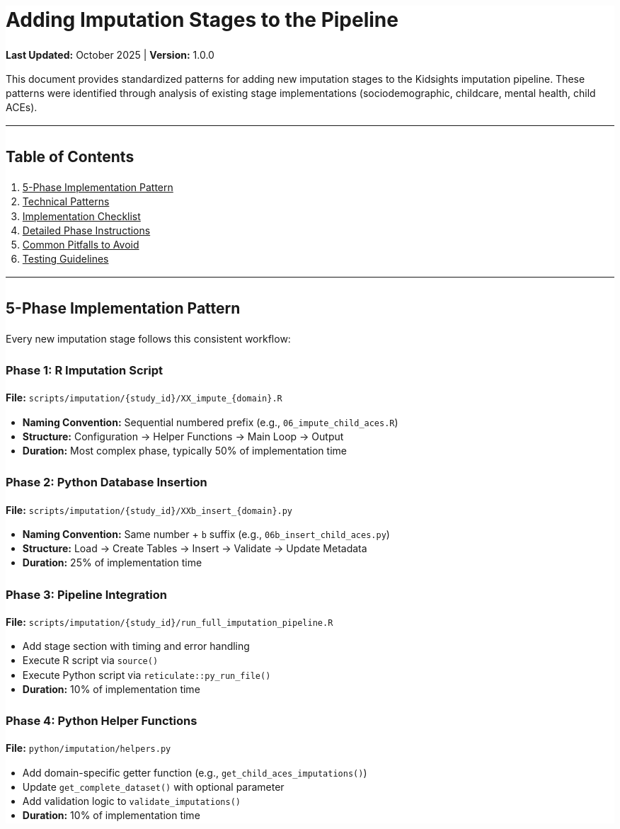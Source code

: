 # Adding Imputation Stages to the Pipeline

**Last Updated:** October 2025 | **Version:** 1.0.0

This document provides standardized patterns for adding new imputation stages to the Kidsights imputation pipeline. These patterns were identified through analysis of existing stage implementations (sociodemographic, childcare, mental health, child ACEs).

---

## Table of Contents

1. [5-Phase Implementation Pattern](#5-phase-implementation-pattern)
2. [Technical Patterns](#technical-patterns)
3. [Implementation Checklist](#implementation-checklist)
4. [Detailed Phase Instructions](#detailed-phase-instructions)
5. [Common Pitfalls to Avoid](#common-pitfalls-to-avoid)
6. [Testing Guidelines](#testing-guidelines)

---

## 5-Phase Implementation Pattern

Every new imputation stage follows this consistent workflow:

### Phase 1: R Imputation Script
**File:** `scripts/imputation/{study_id}/XX_impute_{domain}.R`

- **Naming Convention:** Sequential numbered prefix (e.g., `06_impute_child_aces.R`)
- **Structure:** Configuration → Helper Functions → Main Loop → Output
- **Duration:** Most complex phase, typically 50% of implementation time

### Phase 2: Python Database Insertion
**File:** `scripts/imputation/{study_id}/XXb_insert_{domain}.py`

- **Naming Convention:** Same number + `b` suffix (e.g., `06b_insert_child_aces.py`)
- **Structure:** Load → Create Tables → Insert → Validate → Update Metadata
- **Duration:** 25% of implementation time

### Phase 3: Pipeline Integration
**File:** `scripts/imputation/{study_id}/run_full_imputation_pipeline.R`

- Add stage section with timing and error handling
- Execute R script via `source()`
- Execute Python script via `reticulate::py_run_file()`
- **Duration:** 10% of implementation time

### Phase 4: Python Helper Functions
**File:** `python/imputation/helpers.py`

- Add domain-specific getter function (e.g., `get_child_aces_imputations()`)
- Update `get_complete_dataset()` with optional parameter
- Add validation logic to `validate_imputations()`
- **Duration:** 10% of implementation time
